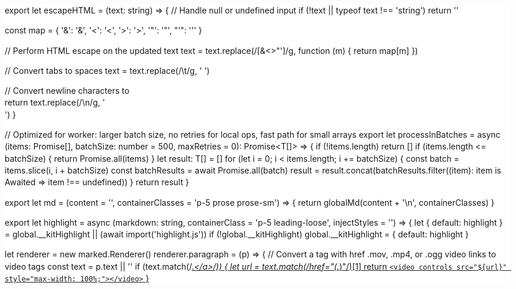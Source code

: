 export let escapeHTML = (text: string) => {
  // Handle null or undefined input
  if (!text || typeof text !== 'string') return ''

  const map = {
    '&': '&amp;',
    '<': '&lt;',
    '>': '&gt;',
    '"': '&quot;',
    "'": '&#039;'
  }

  // Perform HTML escape on the updated text
  text = text.replace(/[&<>"']/g, function (m) {
    return map[m]
  })

  // Convert tabs to spaces
  text = text.replace(/\t/g, '    ')

  // Convert newline characters to <br/>
  return text.replace(/\n/g, '<br/>')
}

// Optimized for worker: larger batch size, no retries for local ops, fast path for small arrays
export let processInBatches = async <T>(items: Promise<T>[], batchSize: number = 500, maxRetries = 0): Promise<T[]> => {
  if (!items.length) return []
  if (items.length <= batchSize) {
    return Promise.all(items)
  }
  let result: T[] = []
  for (let i = 0; i < items.length; i += batchSize) {
    const batch = items.slice(i, i + batchSize)
    const batchResults = await Promise.all(batch)
    result = result.concat(batchResults.filter((item): item is Awaited<T> => item !== undefined))
  }
  return result
}

export let md = (content = '', containerClasses = 'p-5 prose prose-sm') => {
  return globalMd(content + '\n', containerClasses)
}

export let highlight = async (markdown: string, containerClass = 'p-5 leading-loose', injectStyles = '') => {
  let { default: highlight } = global.__kitHighlight || (await import('highlight.js'))
  if (!global.__kitHighlight) global.__kitHighlight = { default: highlight }

  let renderer = new marked.Renderer()
  renderer.paragraph = (p) => {
    // Convert a tag with href .mov, .mp4, or .ogg video links to video tags
    const text = p.text || ''
    if (text.match(/<a href=".*\.(mov|mp4|ogg)">.*<\/a>/)) {
      let url = text.match(/href="(.*)"/)[1]
      return `<video controls src="${url}" style="max-width: 100%;"></video>`
    }
